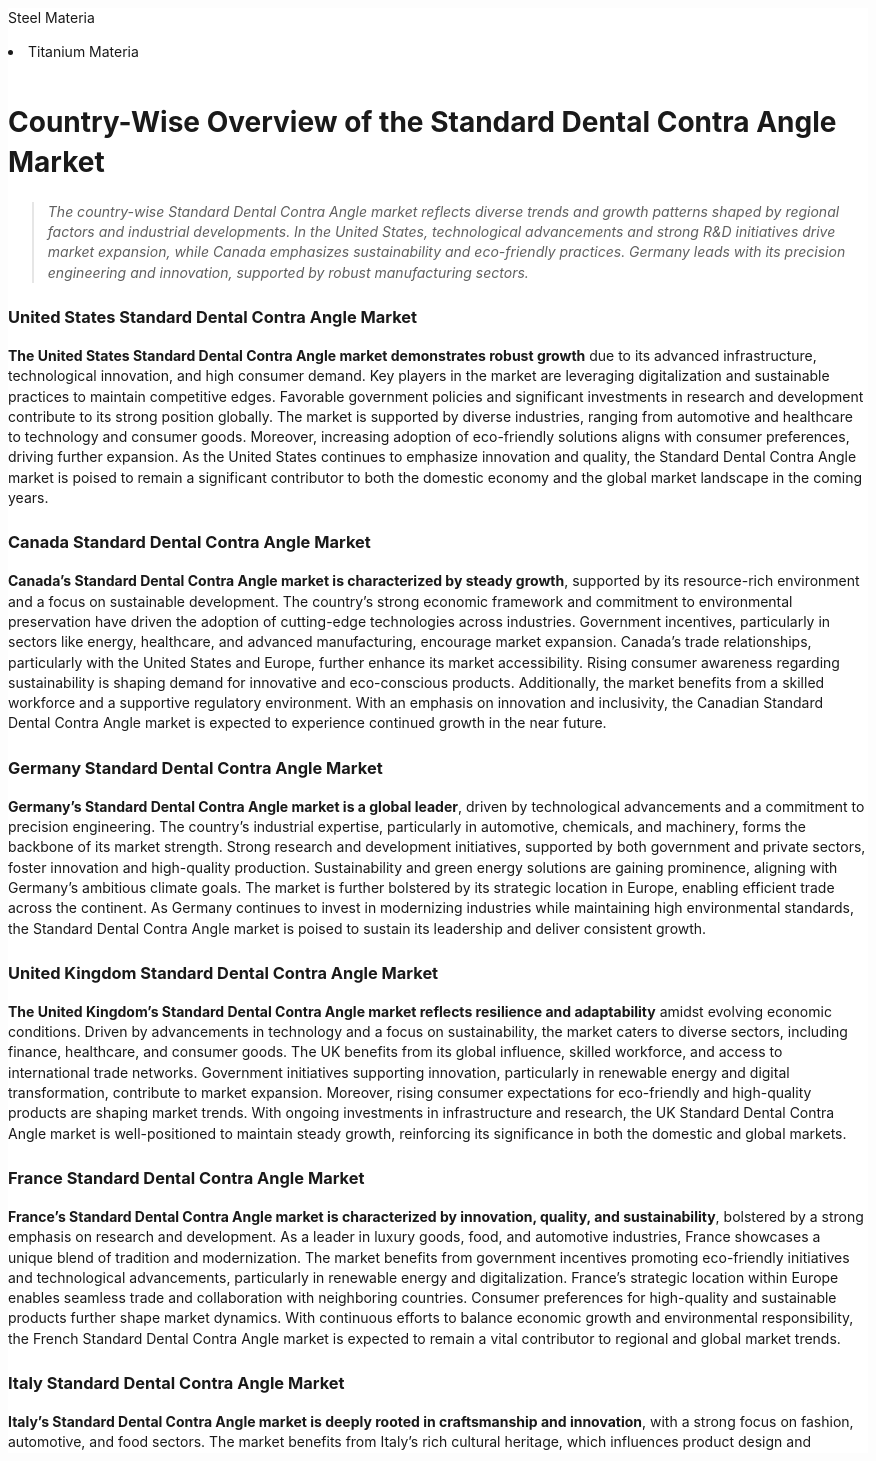 Steel Materia</li><li>Titanium Materia</li></ul><h1><span class="">Country-Wise Overview of the Standard Dental Contra Angle Market<br /></span></h1><blockquote><p><em><span class="">The country-wise Standard Dental Contra Angle market reflects diverse trends and growth patterns shaped by regional factors and industrial developments. In the United States, technological advancements and strong R&amp;D initiatives drive market expansion, while Canada emphasizes sustainability and eco-friendly practices. Germany leads with its precision engineering and innovation, supported by robust manufacturing sectors.</span></em></p></blockquote><h3><strong>United States Standard Dental Contra Angle Market</strong></h3><p><strong>The United States Standard Dental Contra Angle market demonstrates robust growth</strong> due to its advanced infrastructure, technological innovation, and high consumer demand. Key players in the market are leveraging digitalization and sustainable practices to maintain competitive edges. Favorable government policies and significant investments in research and development contribute to its strong position globally. The market is supported by diverse industries, ranging from automotive and healthcare to technology and consumer goods. Moreover, increasing adoption of eco-friendly solutions aligns with consumer preferences, driving further expansion. As the United States continues to emphasize innovation and quality, the Standard Dental Contra Angle market is poised to remain a significant contributor to both the domestic economy and the global market landscape in the coming years.</p><h3><strong>Canada Standard Dental Contra Angle Market</strong></h3><p><strong>Canada&rsquo;s Standard Dental Contra Angle market is characterized by steady growth</strong>, supported by its resource-rich environment and a focus on sustainable development. The country&rsquo;s strong economic framework and commitment to environmental preservation have driven the adoption of cutting-edge technologies across industries. Government incentives, particularly in sectors like energy, healthcare, and advanced manufacturing, encourage market expansion. Canada&rsquo;s trade relationships, particularly with the United States and Europe, further enhance its market accessibility. Rising consumer awareness regarding sustainability is shaping demand for innovative and eco-conscious products. Additionally, the market benefits from a skilled workforce and a supportive regulatory environment. With an emphasis on innovation and inclusivity, the Canadian Standard Dental Contra Angle market is expected to experience continued growth in the near future.</p><h3><strong>Germany Standard Dental Contra Angle Market</strong></h3><p><strong>Germany&rsquo;s Standard Dental Contra Angle market is a global leader</strong>, driven by technological advancements and a commitment to precision engineering. The country&rsquo;s industrial expertise, particularly in automotive, chemicals, and machinery, forms the backbone of its market strength. Strong research and development initiatives, supported by both government and private sectors, foster innovation and high-quality production. Sustainability and green energy solutions are gaining prominence, aligning with Germany&rsquo;s ambitious climate goals. The market is further bolstered by its strategic location in Europe, enabling efficient trade across the continent. As Germany continues to invest in modernizing industries while maintaining high environmental standards, the Standard Dental Contra Angle market is poised to sustain its leadership and deliver consistent growth.</p><h3><strong>United Kingdom Standard Dental Contra Angle Market</strong></h3><p><strong>The United Kingdom&rsquo;s Standard Dental Contra Angle market reflects resilience and adaptability</strong> amidst evolving economic conditions. Driven by advancements in technology and a focus on sustainability, the market caters to diverse sectors, including finance, healthcare, and consumer goods. The UK benefits from its global influence, skilled workforce, and access to international trade networks. Government initiatives supporting innovation, particularly in renewable energy and digital transformation, contribute to market expansion. Moreover, rising consumer expectations for eco-friendly and high-quality products are shaping market trends. With ongoing investments in infrastructure and research, the UK Standard Dental Contra Angle market is well-positioned to maintain steady growth, reinforcing its significance in both the domestic and global markets.</p><h3><strong>France Standard Dental Contra Angle Market</strong></h3><p><strong>France&rsquo;s Standard Dental Contra Angle market is characterized by innovation, quality, and sustainability</strong>, bolstered by a strong emphasis on research and development. As a leader in luxury goods, food, and automotive industries, France showcases a unique blend of tradition and modernization. The market benefits from government incentives promoting eco-friendly initiatives and technological advancements, particularly in renewable energy and digitalization. France&rsquo;s strategic location within Europe enables seamless trade and collaboration with neighboring countries. Consumer preferences for high-quality and sustainable products further shape market dynamics. With continuous efforts to balance economic growth and environmental responsibility, the French Standard Dental Contra Angle market is expected to remain a vital contributor to regional and global market trends.</p><h3><strong>Italy Standard Dental Contra Angle Market</strong></h3><p><strong>Italy&rsquo;s Standard Dental Contra Angle market is deeply rooted in craftsmanship and innovation</strong>, with a strong focus on fashion, automotive, and food sectors. The market benefits from Italy&rsquo;s rich cultural heritage, which influences product design and